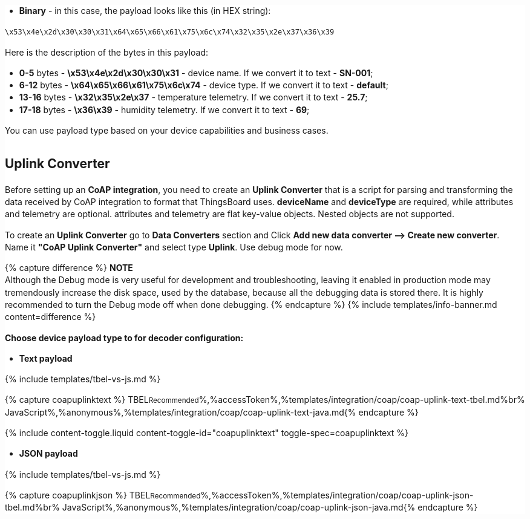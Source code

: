 - **Binary** - in this case, the payload looks like this (in HEX string):

```text
\x53\x4e\x2d\x30\x30\x31\x64\x65\x66\x61\x75\x6c\x74\x32\x35\x2e\x37\x36\x39
```

Here is the description of the bytes in this payload:
- **0-5** bytes - **\x53\x4e\x2d\x30\x30\x31** - device name. If we convert it to text - **SN-001**;
- **6-12** bytes - **\x64\x65\x66\x61\x75\x6c\x74** - device type. If we convert it to text - **default**;
- **13-16** bytes - **\x32\x35\x2e\x37** - temperature telemetry. If we convert it to text - **25.7**;
- **17-18** bytes - **\x36\x39** - humidity telemetry. If we convert it to text - **69**;

You can use payload type based on your device capabilities and business cases.

## Uplink Converter

Before setting up an **CoAP integration**, you need to create an **Uplink Converter** that is a script for parsing and transforming the data received by CoAP integration to format that ThingsBoard uses. **deviceName** and **deviceType** are required, while attributes and telemetry are optional. attributes and telemetry are flat key-value objects. Nested objects are not supported.

To create an **Uplink Converter** go to **Data Converters** section and Click **Add new data converter —> Create new converter**.
Name it **"CoAP Uplink Converter"** and select type **Uplink**. Use debug mode for now.

{% capture difference %}
**NOTE**
<br>
Although the Debug mode is very useful for development and troubleshooting, leaving it enabled in production mode may tremendously increase the disk space, used by the database, because all the debugging data is stored there. It is highly recommended to turn the Debug mode off when done debugging.
{% endcapture %}
{% include templates/info-banner.md content=difference %}

**Choose device payload type to for decoder configuration:**

- **Text payload**

{% include templates/tbel-vs-js.md %}

{% capture coapuplinktext %}
TBEL<small>Recommended</small>%,%accessToken%,%templates/integration/coap/coap-uplink-text-tbel.md%br%
JavaScript<small></small>%,%anonymous%,%templates/integration/coap/coap-uplink-text-java.md{% endcapture %}

{% include content-toggle.liquid content-toggle-id="coapuplinktext" toggle-spec=coapuplinktext %}

- **JSON payload**

{% include templates/tbel-vs-js.md %}

{% capture coapuplinkjson %}
TBEL<small>Recommended</small>%,%accessToken%,%templates/integration/coap/coap-uplink-json-tbel.md%br%
JavaScript<small></small>%,%anonymous%,%templates/integration/coap/coap-uplink-json-java.md{% endcapture %}
